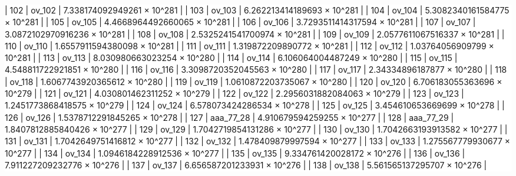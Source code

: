 | 102 | ov_102 | 7.338174092949261 × 10^281 |
| 103 | ov_103 | 6.262213414189693 × 10^281 |
| 104 | ov_104 | 5.3082340161584775 × 10^281 |
| 105 | ov_105 | 4.4668964492660065 × 10^281 |
| 106 | ov_106 | 3.7293511414317594 × 10^281 |
| 107 | ov_107 | 3.0872102970916236 × 10^281 |
| 108 | ov_108 | 2.5325241541700974 × 10^281 |
| 109 | ov_109 | 2.0577611067516337 × 10^281 |
| 110 | ov_110 | 1.6557911594380098 × 10^281 |
| 111 | ov_111 | 1.319872209890772 × 10^281 |
| 112 | ov_112 | 1.03764056909799 × 10^281 |
| 113 | ov_113 | 8.030980663023254 × 10^280 |
| 114 | ov_114 | 6.106064004487249 × 10^280 |
| 115 | ov_115 | 4.548811722921851 × 10^280 |
| 116 | ov_116 | 3.3098720352045563 × 10^280 |
| 117 | ov_117 | 2.34334896187877 × 10^280 |
| 118 | ov_118 | 1.6067743920365612 × 10^280 |
| 119 | ov_119 | 1.0610872203735067 × 10^280 |
| 120 | ov_120 | 6.706183055363696 × 10^279 |
| 121 | ov_121 | 4.030801462311252 × 10^279 |
| 122 | ov_122 | 2.2956031882084063 × 10^279 |
| 123 | ov_123 | 1.2451773868418575 × 10^279 |
| 124 | ov_124 | 6.578073424286534 × 10^278 |
| 125 | ov_125 | 3.454610653669699 × 10^278 |
| 126 | ov_126 | 1.5378712291845265 × 10^278 |
| 127 | aaa_77_28 | 4.910679594259255 × 10^277 |
| 128 | aaa_77_29 | 1.8407812885840426 × 10^277 |
| 129 | ov_129 | 1.7042719854131286 × 10^277 |
| 130 | ov_130 | 1.7042663193913582 × 10^277 |
| 131 | ov_131 | 1.7042649751416812 × 10^277 |
| 132 | ov_132 | 1.478409879997594 × 10^277 |
| 133 | ov_133 | 1.275567779930677 × 10^277 |
| 134 | ov_134 | 1.0946184228912536 × 10^277 |
| 135 | ov_135 | 9.334761420028172 × 10^276 |
| 136 | ov_136 | 7.911227209232776 × 10^276 |
| 137 | ov_137 | 6.656587201233931 × 10^276 |
| 138 | ov_138 | 5.561565137295707 × 10^276 |